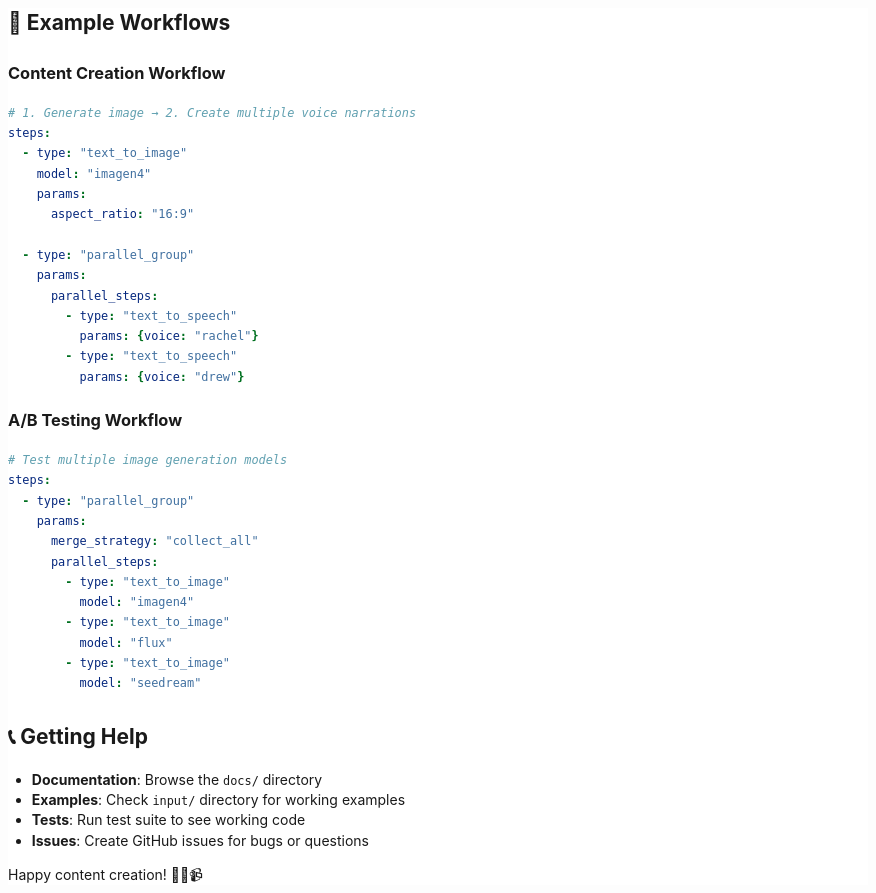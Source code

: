 ## 🎯 Example Workflows

### Content Creation Workflow
```yaml
# 1. Generate image → 2. Create multiple voice narrations
steps:
  - type: "text_to_image"
    model: "imagen4"
    params:
      aspect_ratio: "16:9"
  
  - type: "parallel_group"
    params:
      parallel_steps:
        - type: "text_to_speech"
          params: {voice: "rachel"}
        - type: "text_to_speech"
          params: {voice: "drew"}
```

### A/B Testing Workflow
```yaml
# Test multiple image generation models
steps:
  - type: "parallel_group"
    params:
      merge_strategy: "collect_all"
      parallel_steps:
        - type: "text_to_image"
          model: "imagen4"
        - type: "text_to_image"
          model: "flux"
        - type: "text_to_image"
          model: "seedream"
```

## 📞 Getting Help

- **Documentation**: Browse the `docs/` directory
- **Examples**: Check `input/` directory for working examples
- **Tests**: Run test suite to see working code
- **Issues**: Create GitHub issues for bugs or questions

Happy content creation! 🎨🎵📹